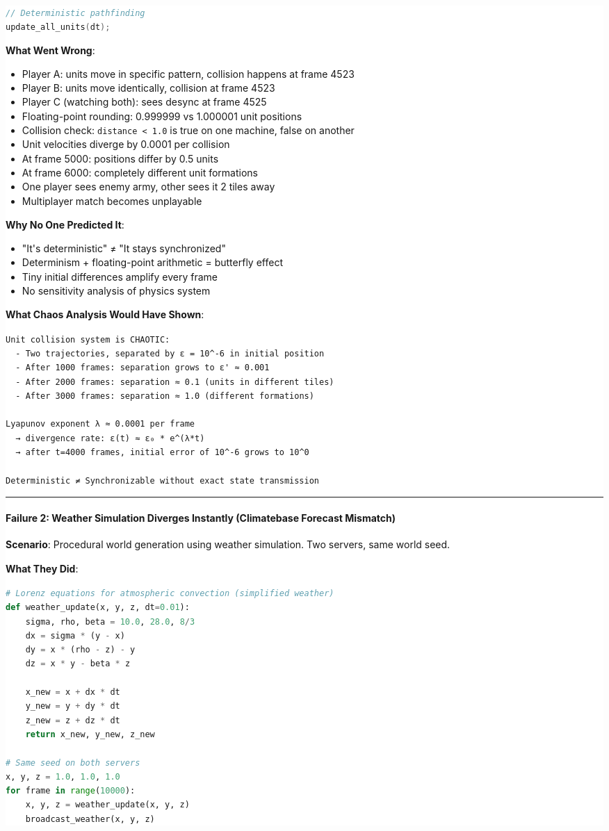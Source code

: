```cpp
// Deterministic pathfinding
update_all_units(dt);
```

**What Went Wrong**:
- Player A: units move in specific pattern, collision happens at frame 4523
- Player B: units move identically, collision at frame 4523
- Player C (watching both): sees desync at frame 4525
- Floating-point rounding: 0.999999 vs 1.000001 unit positions
- Collision check: `distance < 1.0` is true on one machine, false on another
- Unit velocities diverge by 0.0001 per collision
- At frame 5000: positions differ by 0.5 units
- At frame 6000: completely different unit formations
- One player sees enemy army, other sees it 2 tiles away
- Multiplayer match becomes unplayable

**Why No One Predicted It**:
- "It's deterministic" ≠ "It stays synchronized"
- Determinism + floating-point arithmetic = butterfly effect
- Tiny initial differences amplify every frame
- No sensitivity analysis of physics system

**What Chaos Analysis Would Have Shown**:
```
Unit collision system is CHAOTIC:
  - Two trajectories, separated by ε = 10^-6 in initial position
  - After 1000 frames: separation grows to ε' ≈ 0.001
  - After 2000 frames: separation ≈ 0.1 (units in different tiles)
  - After 3000 frames: separation ≈ 1.0 (different formations)

Lyapunov exponent λ ≈ 0.0001 per frame
  → divergence rate: ε(t) ≈ ε₀ * e^(λ*t)
  → after t=4000 frames, initial error of 10^-6 grows to 10^0

Deterministic ≠ Synchronizable without exact state transmission
```

---

#### Failure 2: Weather Simulation Diverges Instantly (Climatebase Forecast Mismatch)

**Scenario**: Procedural world generation using weather simulation. Two servers, same world seed.

**What They Did**:
```python
# Lorenz equations for atmospheric convection (simplified weather)
def weather_update(x, y, z, dt=0.01):
    sigma, rho, beta = 10.0, 28.0, 8/3
    dx = sigma * (y - x)
    dy = x * (rho - z) - y
    dz = x * y - beta * z

    x_new = x + dx * dt
    y_new = y + dy * dt
    z_new = z + dz * dt
    return x_new, y_new, z_new

# Same seed on both servers
x, y, z = 1.0, 1.0, 1.0
for frame in range(10000):
    x, y, z = weather_update(x, y, z)
    broadcast_weather(x, y, z)
```

